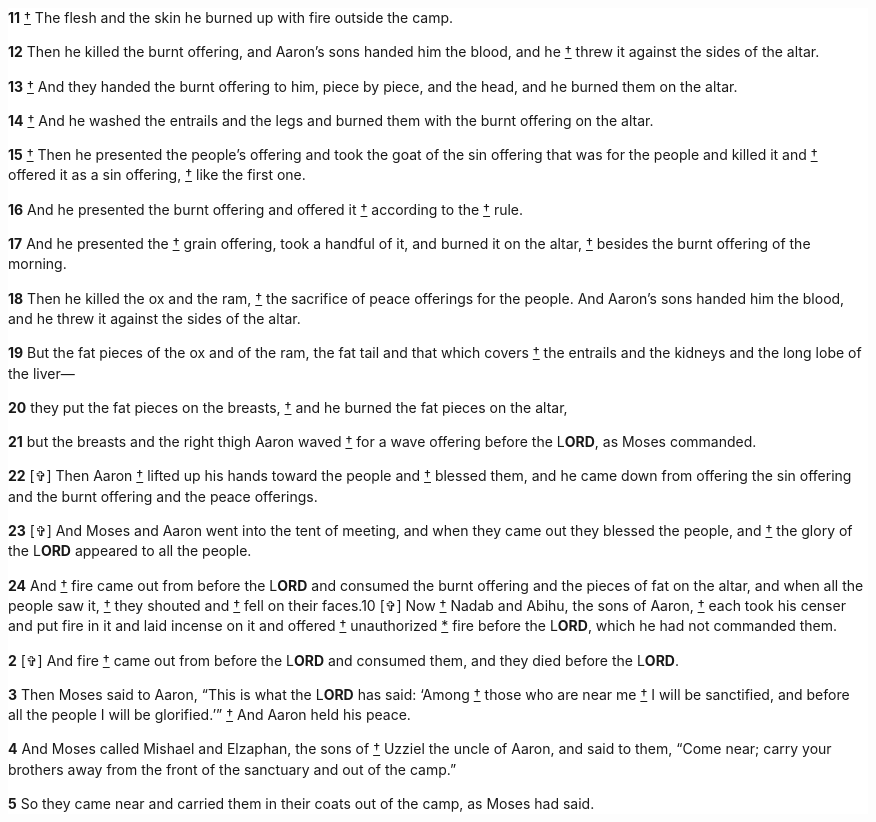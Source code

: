 **11**  [†](#Lv_CR229) The flesh and the skin he burned up with fire outside the camp.

**12**  Then he killed the burnt offering, and Aaron’s sons handed him the blood, and he [†](#Lv_CR230) threw it against the sides of the altar.

**13**  [†](#Lv_CR231) And they handed the burnt offering to him, piece by piece, and the head, and he burned them on the altar.

**14**  [†](#Lv_CR232) And he washed the entrails and the legs and burned them with the burnt offering on the altar.

**15**  [†](#Lv_CR233) Then he presented the people’s offering and took the goat of the sin offering that was for the people and killed it and [†](#Lv_CR234) offered it as a sin offering, [†](#Lv_CR235) like the first one.

**16**  And he presented the burnt offering and offered it [†](#Lv_CR236) according to the [†](#Lv_CR237) rule.

**17**  And he presented the [†](#Lv_CR238) grain offering, took a handful of it, and burned it on the altar, [†](#Lv_CR239) besides the burnt offering of the morning.

**18**  Then he killed the ox and the ram, [†](#Lv_CR240) the sacrifice of peace offerings for the people. And Aaron’s sons handed him the blood, and he threw it against the sides of the altar.

**19**  But the fat pieces of the ox and of the ram, the fat tail and that which covers [†](#Lv_CR241) the entrails and the kidneys and the long lobe of the liver—

**20**  they put the fat pieces on the breasts, [†](#Lv_CR242) and he burned the fat pieces on the altar,

**21**  but the breasts and the right thigh Aaron waved [†](#Lv_CR243) for a wave offering before the L**ORD**, as Moses commanded.

**22** [✞] Then Aaron [†](#Lv_CR244) lifted up his hands toward the people and [†](#Lv_CR245) blessed them, and he came down from offering the sin offering and the burnt offering and the peace offerings.

**23** [✞] And Moses and Aaron went into the tent of meeting, and when they came out they blessed the people, and [†](#Lv_CR246) the glory of the L**ORD** appeared to all the people.

**24**  And [†](#Lv_CR247) fire came out from before the L**ORD** and consumed the burnt offering and the pieces of fat on the altar, and when all the people saw it, [†](#Lv_CR248) they shouted and [†](#Lv_CR249) fell on their faces.10 [✞] Now [†](#Lv_CR250) Nadab and Abihu, the sons of Aaron, [†](#Lv_CR251) each took his censer and put fire in it and laid incense on it and offered [†](#Lv_CR252) unauthorized [*](#Lv_NC19) fire before the L**ORD**, which he had not commanded them.

**2** [✞] And fire [†](#Lv_CR253) came out from before the L**ORD** and consumed them, and they died before the L**ORD**.

**3**  Then Moses said to Aaron, “This is what the L**ORD** has said: ‘Among [†](#Lv_CR254) those who are near me [†](#Lv_CR255) I will be sanctified, and before all the people I will be glorified.’” [†](#Lv_CR256) And Aaron held his peace.

**4**  And Moses called Mishael and Elzaphan, the sons of [†](#Lv_CR257) Uzziel the uncle of Aaron, and said to them, “Come near; carry your brothers away from the front of the sanctuary and out of the camp.”

**5**  So they came near and carried them in their coats out of the camp, as Moses had said.
